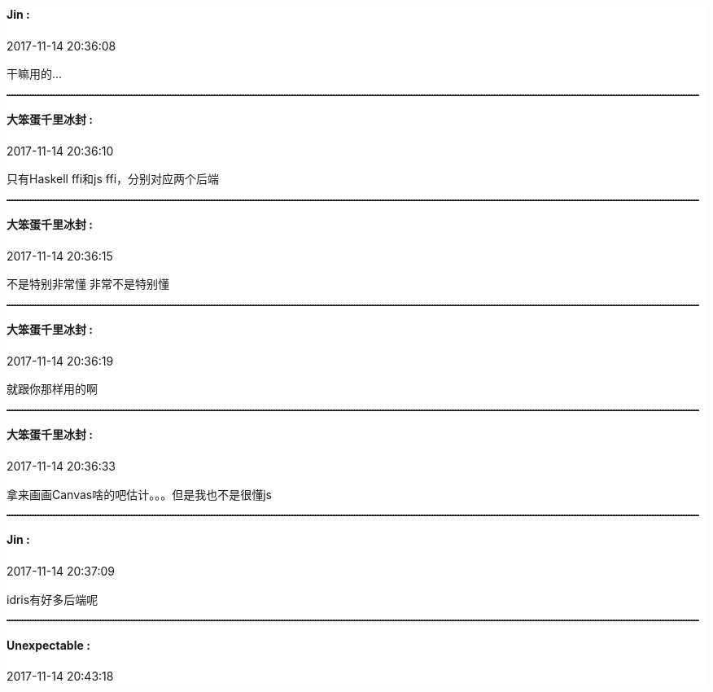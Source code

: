 

#### Jin :

<span class="article-duration">2017-11-14 20:36:08</span>

干嘛用的…

<hr style="border-top: 1px dotted grey;width:99%"/>



#### 大笨蛋千里冰封 :

<span class="article-duration">2017-11-14 20:36:10</span>

只有Haskell ffi和js ffi，分别对应两个后端

<hr style="border-top: 1px dotted grey;width:99%"/>



#### 大笨蛋千里冰封 :

<span class="article-duration">2017-11-14 20:36:15</span>

不是特别非常懂 非常不是特别懂

<hr style="border-top: 1px dotted grey;width:99%"/>



#### 大笨蛋千里冰封 :

<span class="article-duration">2017-11-14 20:36:19</span>

就跟你那样用的啊

<hr style="border-top: 1px dotted grey;width:99%"/>



#### 大笨蛋千里冰封 :

<span class="article-duration">2017-11-14 20:36:33</span>

拿来画画Canvas啥的吧估计。。。但是我也不是很懂js

<hr style="border-top: 1px dotted grey;width:99%"/>



#### Jin :

<span class="article-duration">2017-11-14 20:37:09</span>

idris有好多后端呢

<hr style="border-top: 1px dotted grey;width:99%"/>



#### Unexpectable :

<span class="article-duration">2017-11-14 20:43:18</span>
